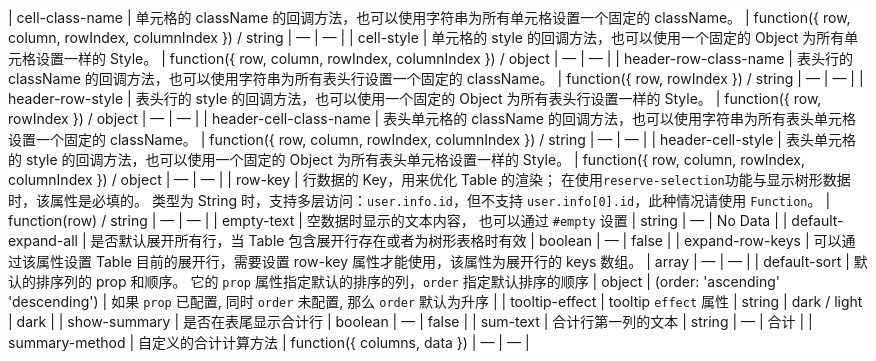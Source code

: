 | cell-class-name                        | 单元格的 className 的回调方法，也可以使用字符串为所有单元格设置一个固定的 className。                                                                                                                         | function(\{ row, column, rowIndex, columnIndex \}) / string | —                                  | —                                                                |
| cell-style                             | 单元格的 style 的回调方法，也可以使用一个固定的 Object 为所有单元格设置一样的 Style。                                                                                                                         | function(\{ row, column, rowIndex, columnIndex \}) / object | —                                  | —                                                                |
| header-row-class-name                  | 表头行的 className 的回调方法，也可以使用字符串为所有表头行设置一个固定的 className。                                                                                                                         | function({ row, rowIndex }) / string                        | —                                  | —                                                                |
| header-row-style                       | 表头行的 style 的回调方法，也可以使用一个固定的 Object 为所有表头行设置一样的 Style。                                                                                                                         | function(\{ row, rowIndex \}) / object                      | —                                  | —                                                                |
| header-cell-class-name                 | 表头单元格的 className 的回调方法，也可以使用字符串为所有表头单元格设置一个固定的 className。                                                                                                                 | function(\{ row, column, rowIndex, columnIndex \}) / string | —                                  | —                                                                |
| header-cell-style                      | 表头单元格的 style 的回调方法，也可以使用一个固定的 Object 为所有表头单元格设置一样的 Style。                                                                                                                 | function(\{ row, column, rowIndex, columnIndex \}) / object | —                                  | —                                                                |
| row-key                                | 行数据的 Key，用来优化 Table 的渲染； 在使用`reserve-selection`功能与显示树形数据时，该属性是必填的。 类型为 String 时，支持多层访问：`user.info.id`，但不支持 `user.info[0].id`，此种情况请使用 `Function`。 | function(row) / string                                      | —                                  | —                                                                |
| empty-text                             | 空数据时显示的文本内容， 也可以通过 `#empty` 设置                                                                                                                                                             | string                                                      | —                                  | No Data                                                          |
| default-expand-all                     | 是否默认展开所有行，当 Table 包含展开行存在或者为树形表格时有效                                                                                                                                               | boolean                                                     | —                                  | false                                                            |
| expand-row-keys                        | 可以通过该属性设置 Table 目前的展开行，需要设置 row-key 属性才能使用，该属性为展开行的 keys 数组。                                                                                                            | array                                                       | —                                  | —                                                                |
| default-sort                           | 默认的排序列的 prop 和顺序。 它的 `prop` 属性指定默认的排序的列，`order` 指定默认排序的顺序                                                                                                                   | object                                                      | (order: 'ascending' \'descending') | 如果 `prop` 已配置, 同时 `order` 未配置, 那么 `order` 默认为升序 |
| tooltip-effect                         | tooltip `effect` 属性                                                                                                                                                                                         | string                                                      | dark / light                       | dark                                                             |
| show-summary                           | 是否在表尾显示合计行                                                                                                                                                                                          | boolean                                                     | —                                  | false                                                            |
| sum-text                               | 合计行第一列的文本                                                                                                                                                                                            | string                                                      | —                                  | 合计                                                             |
| summary-method                         | 自定义的合计计算方法                                                                                                                                                                                          | function(\{ columns, data \})                               | —                                  | —                                                                |
